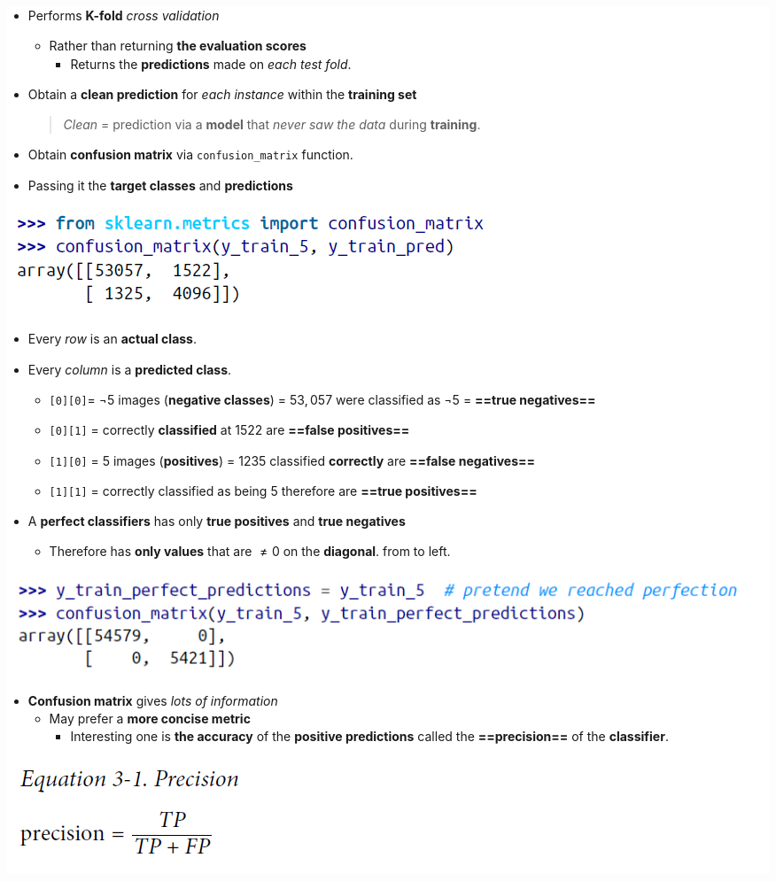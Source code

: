 - Performs **K-fold** *cross validation*

  - Rather than returning **the evaluation scores**
    - Returns the **predictions** made on *each test fold*.

- Obtain a **clean prediction** for *each instance* within the **training set**

  >  *Clean* = prediction via a **model** that *never saw the data* during **training**. 

- Obtain **confusion matrix** via `confusion_matrix` function.
- Passing it the **target classes** and **predictions**

![image](https://github.com/sbalfe/all-notes/blob/master/images/image-20211105002411566.png)

- Every *row* is an **actual class**.

- Every *column* is a **predicted class**.

  - `[0][0]`= $\neg 5$ images (**negative classes**) = $53,057$ were classified as $\neg 5$  = **==true negatives==** 
  - `[0][1]` = correctly **classified** at $1522$ are **==false positives==** 

  - `[1][0]` = $5$ images (**positives**) = $1235$ classified **correctly** are **==false negatives==**  
  - `[1][1]` = correctly classified as being 5 therefore are **==true positives==** 

- A **perfect classifiers** has only **true positives** and **true negatives** 
  - Therefore has **only values** that are $\neq 0$ on the **diagonal**. from to left.

![image](https://github.com/sbalfe/all-notes/blob/master/images/image-20211105003620790.png)

- **Confusion matrix** gives *lots of information*
  - May prefer a **more concise metric**
    - Interesting one is **the accuracy** of the **positive predictions** called the **==precision==** of the **classifier**.

![image](https://github.com/sbalfe/all-notes/blob/master/images/image-20211105003754015.png)
